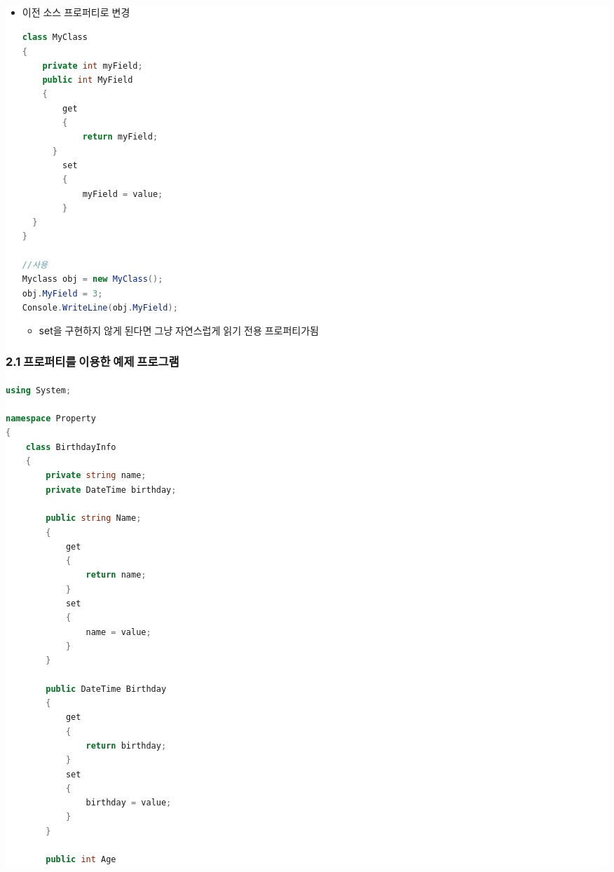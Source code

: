 - 이전 소스 프로퍼티로 변경

  ```c#
  class MyClass
  {
      private int myField;
      public int MyField
      {
          get
          {
              return myField;
  		}	
          set
          {
              myField = value;
          }
  	}
  }
  
  //사용
  Myclass obj = new MyClass();
  obj.MyField = 3;
  Console.WriteLine(obj.MyField);
  ```

  

  - set을 구현하지 않게 된다면 그냥 자연스럽게 읽기 전용 프로퍼티가됨

### 2.1 프로퍼티를 이용한 예제 프로그램

```c#
using System;

namespace Property
{
    class BirthdayInfo
    {
        private string name;
        private DateTime birthday;
        
        public string Name;
        {
            get
            {
                return name;
			}
            set
            {
                name = value;
			}
		}
        
        public DateTime Birthday
        {
            get
            {
                return birthday;
			}
            set
            {
                birthday = value;
			}
		}
        
        public int Age
```